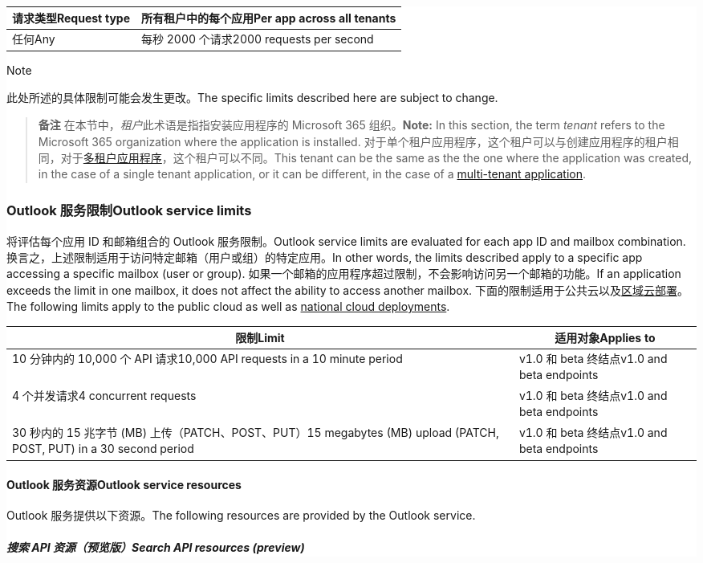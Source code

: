 | <span data-ttu-id="c8e97-150">请求类型</span><span class="sxs-lookup"><span data-stu-id="c8e97-150">Request type</span></span> | <span data-ttu-id="c8e97-151">所有租户中的每个应用</span><span class="sxs-lookup"><span data-stu-id="c8e97-151">Per app across all tenants</span></span>  |
| ------------ | ------------------------ |
| <span data-ttu-id="c8e97-152">任何</span><span class="sxs-lookup"><span data-stu-id="c8e97-152">Any</span></span>          | <span data-ttu-id="c8e97-153">每秒 2000 个请求</span><span class="sxs-lookup"><span data-stu-id="c8e97-153">2000 requests per second</span></span> |

> [!NOTE]
> <span data-ttu-id="c8e97-154">此处所述的具体限制可能会发生更改。</span><span class="sxs-lookup"><span data-stu-id="c8e97-154">The specific limits described here are subject to change.</span></span>

> <span data-ttu-id="c8e97-155">**备注** 在本节中，*租户*此术语是指指安装应用程序的 Microsoft 365 组织。</span><span class="sxs-lookup"><span data-stu-id="c8e97-155">**Note:** In this section, the term *tenant* refers to the Microsoft 365 organization where the application is installed.</span></span> <span data-ttu-id="c8e97-156">对于单个租户应用程序，这个租户可以与创建应用程序的租户相同，对于[多租户应用程序](/azure/active-directory/develop/setup-multi-tenant-app)，这个租户可以不同。</span><span class="sxs-lookup"><span data-stu-id="c8e97-156">This tenant can be the same as the the one where the application was created, in the case of a single tenant application, or it can be different, in the case of a [multi-tenant application](/azure/active-directory/develop/setup-multi-tenant-app).</span></span>

### <a name="outlook-service-limits"></a><span data-ttu-id="c8e97-157">Outlook 服务限制</span><span class="sxs-lookup"><span data-stu-id="c8e97-157">Outlook service limits</span></span>

<span data-ttu-id="c8e97-158">将评估每个应用 ID 和邮箱组合的 Outlook 服务限制。</span><span class="sxs-lookup"><span data-stu-id="c8e97-158">Outlook service limits are evaluated for each app ID and mailbox combination.</span></span> <span data-ttu-id="c8e97-159">换言之，上述限制适用于访问特定邮箱（用户或组）的特定应用。</span><span class="sxs-lookup"><span data-stu-id="c8e97-159">In other words, the limits described apply to a specific app accessing a specific mailbox (user or group).</span></span> <span data-ttu-id="c8e97-160">如果一个邮箱的应用程序超过限制，不会影响访问另一个邮箱的功能。</span><span class="sxs-lookup"><span data-stu-id="c8e97-160">If an application exceeds the limit in one mailbox, it does not affect the ability to access another mailbox.</span></span> <span data-ttu-id="c8e97-161">下面的限制适用于公共云以及[区域云部署](/graph/deployments)。</span><span class="sxs-lookup"><span data-stu-id="c8e97-161">The following limits apply to the public cloud as well as [national cloud deployments](/graph/deployments).</span></span>

| <span data-ttu-id="c8e97-162">限制</span><span class="sxs-lookup"><span data-stu-id="c8e97-162">Limit</span></span>                                                      | <span data-ttu-id="c8e97-163">适用对象</span><span class="sxs-lookup"><span data-stu-id="c8e97-163">Applies to</span></span>      |
|------------------------------------------------------------|-----------------|
| <span data-ttu-id="c8e97-164">10 分钟内的 10,000 个 API 请求</span><span class="sxs-lookup"><span data-stu-id="c8e97-164">10,000 API requests in a 10 minute period</span></span>                  | <span data-ttu-id="c8e97-165">v1.0 和 beta 终结点</span><span class="sxs-lookup"><span data-stu-id="c8e97-165">v1.0 and beta endpoints</span></span> |
| <span data-ttu-id="c8e97-166">4 个并发请求</span><span class="sxs-lookup"><span data-stu-id="c8e97-166">4 concurrent requests</span></span>                                      | <span data-ttu-id="c8e97-167">v1.0 和 beta 终结点</span><span class="sxs-lookup"><span data-stu-id="c8e97-167">v1.0 and beta endpoints</span></span>   |
| <span data-ttu-id="c8e97-168">30 秒内的 15 兆字节 (MB) 上传（PATCH、POST、PUT）</span><span class="sxs-lookup"><span data-stu-id="c8e97-168">15 megabytes (MB) upload (PATCH, POST, PUT) in a 30 second period</span></span> | <span data-ttu-id="c8e97-169">v1.0 和 beta 终结点</span><span class="sxs-lookup"><span data-stu-id="c8e97-169">v1.0 and beta endpoints</span></span>   |

#### <a name="outlook-service-resources"></a><span data-ttu-id="c8e97-170">Outlook 服务资源</span><span class="sxs-lookup"><span data-stu-id="c8e97-170">Outlook service resources</span></span>

<span data-ttu-id="c8e97-171">Outlook 服务提供以下资源。</span><span class="sxs-lookup"><span data-stu-id="c8e97-171">The following resources are provided by the Outlook service.</span></span>

##### <a name="search-api-resources-preview"></a><span data-ttu-id="c8e97-172">搜索 API 资源（预览版）</span><span class="sxs-lookup"><span data-stu-id="c8e97-172">Search API resources (preview)</span></span>
